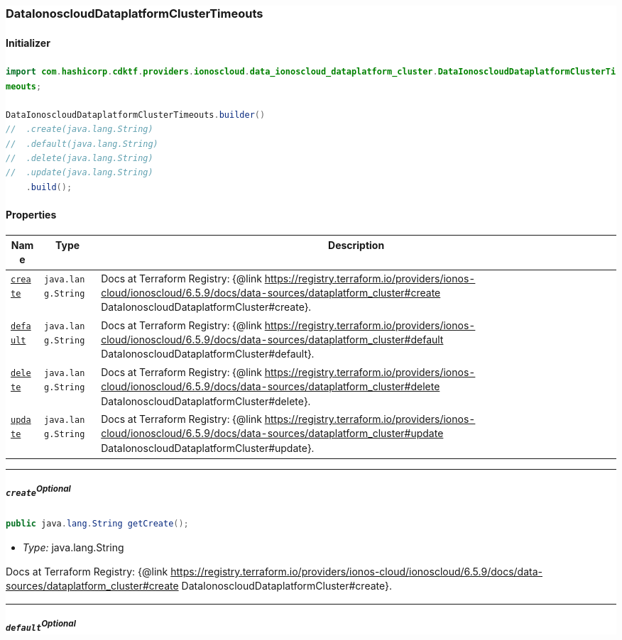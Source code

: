 
### DataIonoscloudDataplatformClusterTimeouts <a name="DataIonoscloudDataplatformClusterTimeouts" id="@cdktf/provider-ionoscloud.dataIonoscloudDataplatformCluster.DataIonoscloudDataplatformClusterTimeouts"></a>

#### Initializer <a name="Initializer" id="@cdktf/provider-ionoscloud.dataIonoscloudDataplatformCluster.DataIonoscloudDataplatformClusterTimeouts.Initializer"></a>

```java
import com.hashicorp.cdktf.providers.ionoscloud.data_ionoscloud_dataplatform_cluster.DataIonoscloudDataplatformClusterTimeouts;

DataIonoscloudDataplatformClusterTimeouts.builder()
//  .create(java.lang.String)
//  .default(java.lang.String)
//  .delete(java.lang.String)
//  .update(java.lang.String)
    .build();
```

#### Properties <a name="Properties" id="Properties"></a>

| **Name** | **Type** | **Description** |
| --- | --- | --- |
| <code><a href="#@cdktf/provider-ionoscloud.dataIonoscloudDataplatformCluster.DataIonoscloudDataplatformClusterTimeouts.property.create">create</a></code> | <code>java.lang.String</code> | Docs at Terraform Registry: {@link https://registry.terraform.io/providers/ionos-cloud/ionoscloud/6.5.9/docs/data-sources/dataplatform_cluster#create DataIonoscloudDataplatformCluster#create}. |
| <code><a href="#@cdktf/provider-ionoscloud.dataIonoscloudDataplatformCluster.DataIonoscloudDataplatformClusterTimeouts.property.default">default</a></code> | <code>java.lang.String</code> | Docs at Terraform Registry: {@link https://registry.terraform.io/providers/ionos-cloud/ionoscloud/6.5.9/docs/data-sources/dataplatform_cluster#default DataIonoscloudDataplatformCluster#default}. |
| <code><a href="#@cdktf/provider-ionoscloud.dataIonoscloudDataplatformCluster.DataIonoscloudDataplatformClusterTimeouts.property.delete">delete</a></code> | <code>java.lang.String</code> | Docs at Terraform Registry: {@link https://registry.terraform.io/providers/ionos-cloud/ionoscloud/6.5.9/docs/data-sources/dataplatform_cluster#delete DataIonoscloudDataplatformCluster#delete}. |
| <code><a href="#@cdktf/provider-ionoscloud.dataIonoscloudDataplatformCluster.DataIonoscloudDataplatformClusterTimeouts.property.update">update</a></code> | <code>java.lang.String</code> | Docs at Terraform Registry: {@link https://registry.terraform.io/providers/ionos-cloud/ionoscloud/6.5.9/docs/data-sources/dataplatform_cluster#update DataIonoscloudDataplatformCluster#update}. |

---

##### `create`<sup>Optional</sup> <a name="create" id="@cdktf/provider-ionoscloud.dataIonoscloudDataplatformCluster.DataIonoscloudDataplatformClusterTimeouts.property.create"></a>

```java
public java.lang.String getCreate();
```

- *Type:* java.lang.String

Docs at Terraform Registry: {@link https://registry.terraform.io/providers/ionos-cloud/ionoscloud/6.5.9/docs/data-sources/dataplatform_cluster#create DataIonoscloudDataplatformCluster#create}.

---

##### `default`<sup>Optional</sup> <a name="default" id="@cdktf/provider-ionoscloud.dataIonoscloudDataplatformCluster.DataIonoscloudDataplatformClusterTimeouts.property.default"></a>
